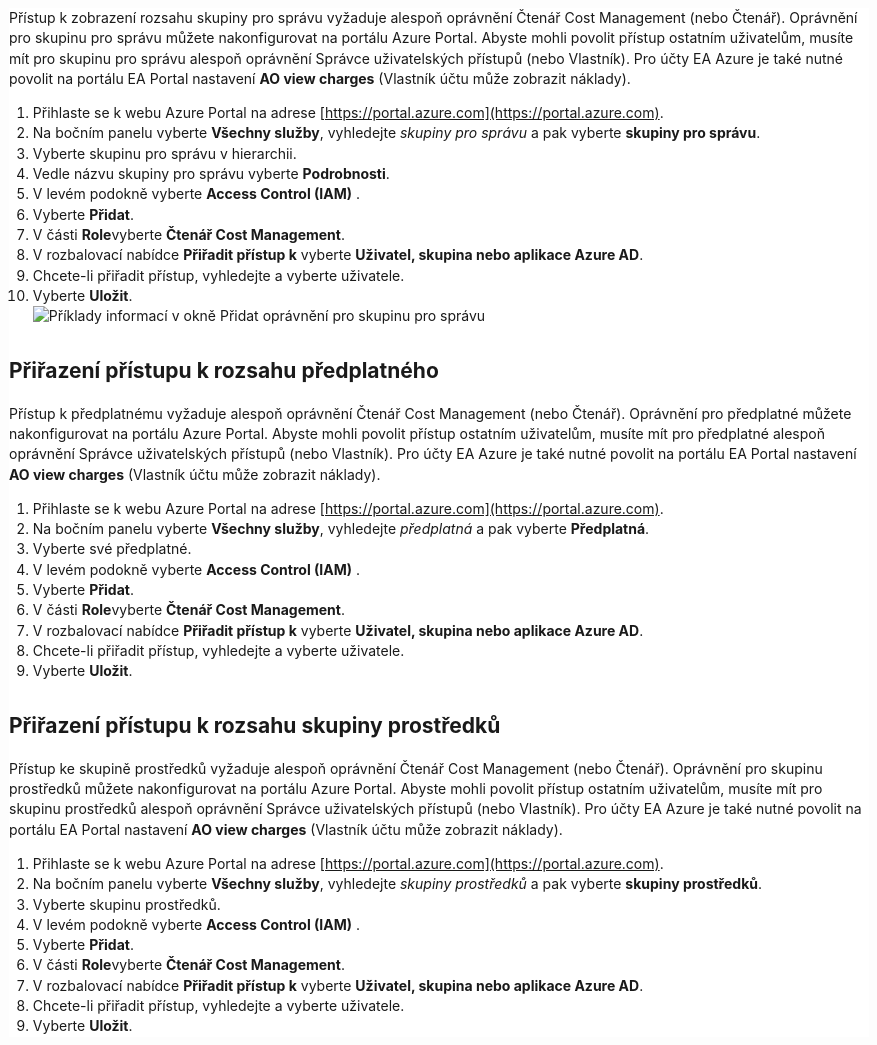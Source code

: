 Přístup k zobrazení rozsahu skupiny pro správu vyžaduje alespoň oprávnění Čtenář Cost Management (nebo Čtenář). Oprávnění pro skupinu pro správu můžete nakonfigurovat na portálu Azure Portal. Abyste mohli povolit přístup ostatním uživatelům, musíte mít pro skupinu pro správu alespoň oprávnění Správce uživatelských přístupů (nebo Vlastník). Pro účty EA Azure je také nutné povolit na portálu EA Portal nastavení **AO view charges** (Vlastník účtu může zobrazit náklady).

1. Přihlaste se k webu Azure Portal na adrese [https://portal.azure.com](https://portal.azure.com).
2. Na bočním panelu vyberte **Všechny služby**, vyhledejte _skupiny pro správu_ a pak vyberte **skupiny pro správu**.
3. Vyberte skupinu pro správu v hierarchii.
4. Vedle názvu skupiny pro správu vyberte **Podrobnosti**.
5. V levém podokně vyberte **Access Control (IAM)** .
6. Vyberte **Přidat**.
7. V části **Role**vyberte **Čtenář Cost Management**.
8. V rozbalovací nabídce **Přiřadit přístup k** vyberte **Uživatel, skupina nebo aplikace Azure AD**.
9. Chcete-li přiřadit přístup, vyhledejte a vyberte uživatele.
10. Vyberte **Uložit**.  
    ![Příklady informací v okně Přidat oprávnění pro skupinu pro správu](./media/assign-access-acm-data/add-permissions.png)

## <a name="assign-subscription-scope-access"></a>Přiřazení přístupu k rozsahu předplatného

Přístup k předplatnému vyžaduje alespoň oprávnění Čtenář Cost Management (nebo Čtenář). Oprávnění pro předplatné můžete nakonfigurovat na portálu Azure Portal. Abyste mohli povolit přístup ostatním uživatelům, musíte mít pro předplatné alespoň oprávnění Správce uživatelských přístupů (nebo Vlastník). Pro účty EA Azure je také nutné povolit na portálu EA Portal nastavení **AO view charges** (Vlastník účtu může zobrazit náklady).

1. Přihlaste se k webu Azure Portal na adrese [https://portal.azure.com](https://portal.azure.com).
2. Na bočním panelu vyberte **Všechny služby**, vyhledejte _předplatná_ a pak vyberte **Předplatná**.
3. Vyberte své předplatné.
4. V levém podokně vyberte **Access Control (IAM)** .
5. Vyberte **Přidat**.
6. V části **Role**vyberte **Čtenář Cost Management**.
7. V rozbalovací nabídce **Přiřadit přístup k** vyberte **Uživatel, skupina nebo aplikace Azure AD**.
8. Chcete-li přiřadit přístup, vyhledejte a vyberte uživatele.
9. Vyberte **Uložit**.

## <a name="assign-resource-group-scope-access"></a>Přiřazení přístupu k rozsahu skupiny prostředků

Přístup ke skupině prostředků vyžaduje alespoň oprávnění Čtenář Cost Management (nebo Čtenář). Oprávnění pro skupinu prostředků můžete nakonfigurovat na portálu Azure Portal. Abyste mohli povolit přístup ostatním uživatelům, musíte mít pro skupinu prostředků alespoň oprávnění Správce uživatelských přístupů (nebo Vlastník). Pro účty EA Azure je také nutné povolit na portálu EA Portal nastavení **AO view charges** (Vlastník účtu může zobrazit náklady).

1. Přihlaste se k webu Azure Portal na adrese [https://portal.azure.com](https://portal.azure.com).
2. Na bočním panelu vyberte **Všechny služby**, vyhledejte _skupiny prostředků_ a pak vyberte **skupiny prostředků**.
3. Vyberte skupinu prostředků.
4. V levém podokně vyberte **Access Control (IAM)** .
5. Vyberte **Přidat**.
6. V části **Role**vyberte **Čtenář Cost Management**.
7. V rozbalovací nabídce **Přiřadit přístup k** vyberte **Uživatel, skupina nebo aplikace Azure AD**.
8. Chcete-li přiřadit přístup, vyhledejte a vyberte uživatele.
9. Vyberte **Uložit**.
